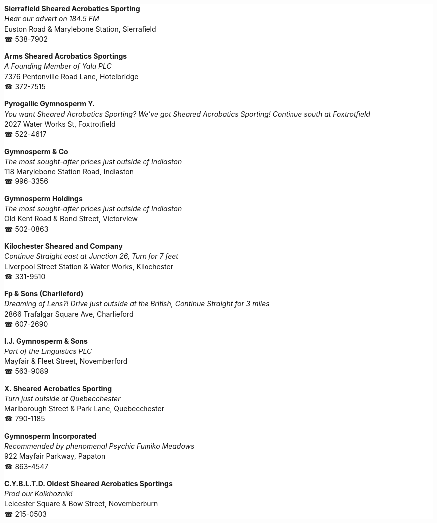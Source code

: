 **Sierrafield Sheared Acrobatics Sporting**  
_Hear our advert on 184.5 FM_  
Euston Road & Marylebone Station, Sierrafield  
☎ 538-7902

**Arms Sheared Acrobatics Sportings**  
_A Founding Member of Yalu PLC_  
7376 Pentonville Road Lane, Hotelbridge  
☎ 372-7515

**Pyrogallic Gymnosperm Y.**  
_You want Sheared Acrobatics Sporting? We've got Sheared Acrobatics Sporting! 
Continue south at Foxtrotfield_  
2027 Water Works St, Foxtrotfield  
☎ 522-4617

**Gymnosperm & Co**  
_The most sought-after prices just outside of Indiaston_  
118 Marylebone Station Road, Indiaston  
☎ 996-3356

**Gymnosperm Holdings**  
_The most sought-after prices just outside of Indiaston_  
Old Kent Road & Bond Street, Victorview  
☎ 502-0863

**Kilochester Sheared and Company**  
_Continue Straight east at Junction 26, Turn for 7 feet_  
Liverpool Street Station & Water Works, Kilochester  
☎ 331-9510

**Fp & Sons (Charlieford)**  
_Dreaming of Lens?! 
Drive just outside at the British, Continue Straight for 3 miles_  
2866 Trafalgar Square Ave, Charlieford  
☎ 607-2690

**I.J. Gymnosperm & Sons**  
_Part of the Linguistics PLC_  
Mayfair & Fleet Street, Novemberford  
☎ 563-9089

**X. Sheared Acrobatics Sporting**  
_Turn just outside at Quebecchester_  
Marlborough Street & Park Lane, Quebecchester  
☎ 790-1185

**Gymnosperm Incorporated**  
_Recommended by phenomenal Psychic Fumiko Meadows_  
922 Mayfair Parkway, Papaton  
☎ 863-4547

**C.Y.B.L.T.D. Oldest Sheared Acrobatics Sportings**  
_Prod our Kolkhoznik!_  
Leicester Square & Bow Street, Novemberburn  
☎ 215-0503
